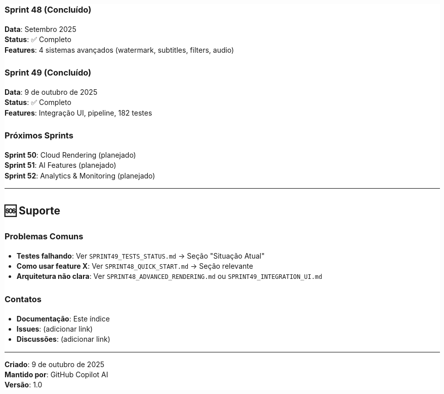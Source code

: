 ### Sprint 48 (Concluído)

**Data**: Setembro 2025  
**Status**: ✅ Completo  
**Features**: 4 sistemas avançados (watermark, subtitles, filters, audio)

### Sprint 49 (Concluído)

**Data**: 9 de outubro de 2025  
**Status**: ✅ Completo  
**Features**: Integração UI, pipeline, 182 testes

### Próximos Sprints

**Sprint 50**: Cloud Rendering (planejado)  
**Sprint 51**: AI Features (planejado)  
**Sprint 52**: Analytics & Monitoring (planejado)

---

## 🆘 Suporte

### Problemas Comuns

- **Testes falhando**: Ver `SPRINT49_TESTS_STATUS.md` → Seção "Situação Atual"
- **Como usar feature X**: Ver `SPRINT48_QUICK_START.md` → Seção relevante
- **Arquitetura não clara**: Ver `SPRINT48_ADVANCED_RENDERING.md` ou `SPRINT49_INTEGRATION_UI.md`

### Contatos

- **Documentação**: Este índice
- **Issues**: (adicionar link)
- **Discussões**: (adicionar link)

---

**Criado**: 9 de outubro de 2025  
**Mantido por**: GitHub Copilot AI  
**Versão**: 1.0
